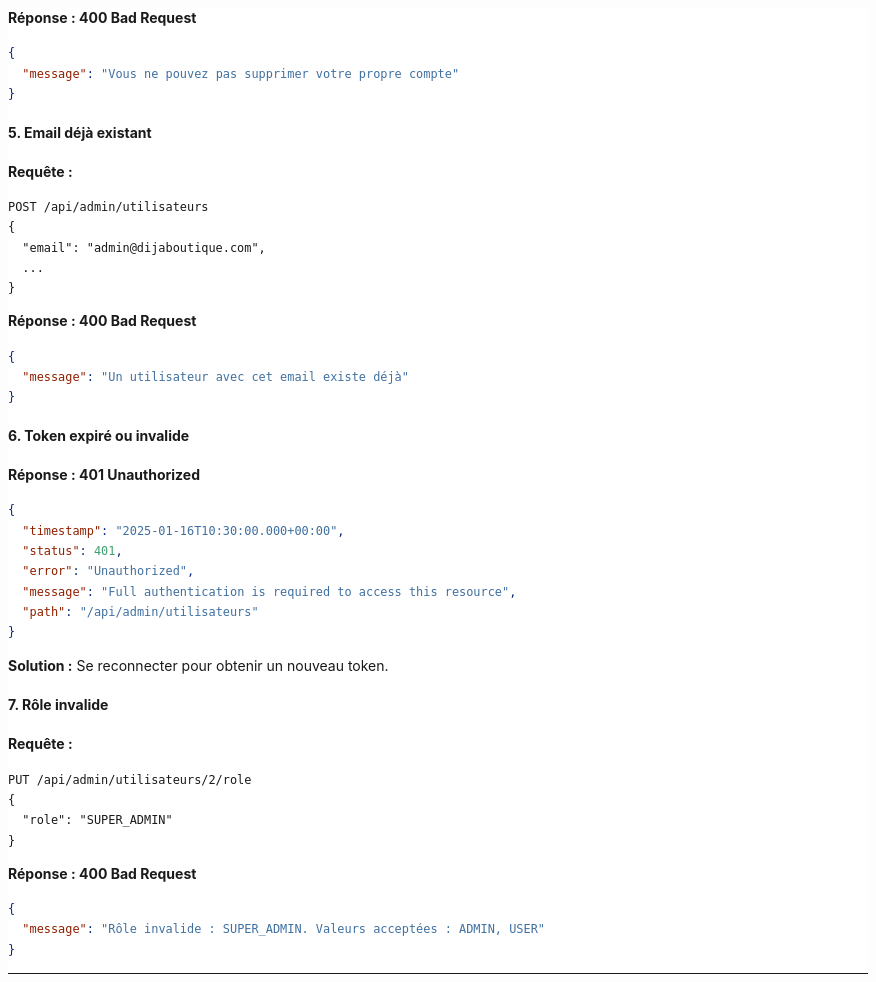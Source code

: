**Réponse : 400 Bad Request**
```json
{
  "message": "Vous ne pouvez pas supprimer votre propre compte"
}
```

#### 5. Email déjà existant

**Requête :**
```
POST /api/admin/utilisateurs
{
  "email": "admin@dijaboutique.com",
  ...
}
```

**Réponse : 400 Bad Request**
```json
{
  "message": "Un utilisateur avec cet email existe déjà"
}
```

#### 6. Token expiré ou invalide

**Réponse : 401 Unauthorized**
```json
{
  "timestamp": "2025-01-16T10:30:00.000+00:00",
  "status": 401,
  "error": "Unauthorized",
  "message": "Full authentication is required to access this resource",
  "path": "/api/admin/utilisateurs"
}
```

**Solution :** Se reconnecter pour obtenir un nouveau token.

#### 7. Rôle invalide

**Requête :**
```
PUT /api/admin/utilisateurs/2/role
{
  "role": "SUPER_ADMIN"
}
```

**Réponse : 400 Bad Request**
```json
{
  "message": "Rôle invalide : SUPER_ADMIN. Valeurs acceptées : ADMIN, USER"
}
```

---